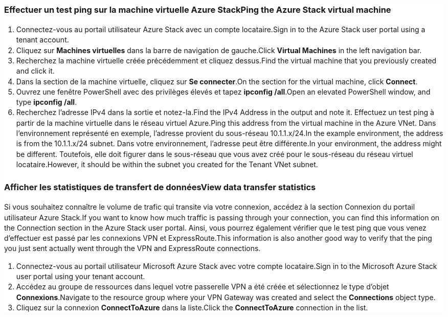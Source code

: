 ### <a name="ping-the-azure-stack-virtual-machine"></a><span data-ttu-id="b9ca0-318">Effectuer un test ping sur la machine virtuelle Azure Stack</span><span class="sxs-lookup"><span data-stu-id="b9ca0-318">Ping the Azure Stack virtual machine</span></span>

1. <span data-ttu-id="b9ca0-319">Connectez-vous au portail utilisateur Azure Stack avec un compte locataire.</span><span class="sxs-lookup"><span data-stu-id="b9ca0-319">Sign in to the Azure Stack user portal using a tenant account.</span></span>
2. <span data-ttu-id="b9ca0-320">Cliquez sur **Machines virtuelles** dans la barre de navigation de gauche.</span><span class="sxs-lookup"><span data-stu-id="b9ca0-320">Click **Virtual Machines** in the left navigation bar.</span></span>
3. <span data-ttu-id="b9ca0-321">Recherchez la machine virtuelle créée précédemment et cliquez dessus.</span><span class="sxs-lookup"><span data-stu-id="b9ca0-321">Find the virtual machine that you previously created and click it.</span></span>
4. <span data-ttu-id="b9ca0-322">Dans la section de la machine virtuelle, cliquez sur **Se connecter**.</span><span class="sxs-lookup"><span data-stu-id="b9ca0-322">On the section for the virtual machine, click **Connect**.</span></span>
5. <span data-ttu-id="b9ca0-323">Ouvrez une fenêtre PowerShell avec des privilèges élevés et tapez **ipconfig /all**.</span><span class="sxs-lookup"><span data-stu-id="b9ca0-323">Open an elevated PowerShell window, and type **ipconfig /all**.</span></span>
6. <span data-ttu-id="b9ca0-324">Recherchez l’adresse IPv4 dans la sortie et notez-la.</span><span class="sxs-lookup"><span data-stu-id="b9ca0-324">Find the IPv4 Address in the output and note it.</span></span> <span data-ttu-id="b9ca0-325">Effectuez un test ping à partir de la machine virtuelle dans le réseau virtuel Azure.</span><span class="sxs-lookup"><span data-stu-id="b9ca0-325">Ping this address from the virtual machine in the Azure VNet.</span></span> <span data-ttu-id="b9ca0-326">Dans l’environnement représenté en exemple, l’adresse provient du sous-réseau 10.1.1.x/24.</span><span class="sxs-lookup"><span data-stu-id="b9ca0-326">In the example environment, the address is from the 10.1.1.x/24 subnet.</span></span> <span data-ttu-id="b9ca0-327">Dans votre environnement, l’adresse peut être différente.</span><span class="sxs-lookup"><span data-stu-id="b9ca0-327">In your environment, the address might be different.</span></span> <span data-ttu-id="b9ca0-328">Toutefois, elle doit figurer dans le sous-réseau que vous avez créé pour le sous-réseau du réseau virtuel locataire.</span><span class="sxs-lookup"><span data-stu-id="b9ca0-328">However, it should be within the subnet you created for the Tenant VNet subnet.</span></span>


### <a name="view-data-transfer-statistics"></a><span data-ttu-id="b9ca0-329">Afficher les statistiques de transfert de données</span><span class="sxs-lookup"><span data-stu-id="b9ca0-329">View data transfer statistics</span></span>

<span data-ttu-id="b9ca0-330">Si vous souhaitez connaître le volume de trafic qui transite via votre connexion, accédez à la section Connexion du portail utilisateur Azure Stack.</span><span class="sxs-lookup"><span data-stu-id="b9ca0-330">If you want to know how much traffic is passing through your connection, you can find this information on the Connection section in the Azure Stack user portal.</span></span> <span data-ttu-id="b9ca0-331">Ainsi, vous pourrez également vérifier que le test ping que vous venez d’effectuer est passé par les connexions VPN et ExpressRoute.</span><span class="sxs-lookup"><span data-stu-id="b9ca0-331">This information is also another good way to verify that the ping you just sent actually went through the VPN and ExpressRoute connections.</span></span>

1. <span data-ttu-id="b9ca0-332">Connectez-vous au portail utilisateur Microsoft Azure Stack avec votre compte locataire.</span><span class="sxs-lookup"><span data-stu-id="b9ca0-332">Sign in to the Microsoft Azure Stack user portal using your tenant account.</span></span>
2. <span data-ttu-id="b9ca0-333">Accédez au groupe de ressources dans lequel votre passerelle VPN a été créée et sélectionnez le type d’objet **Connexions**.</span><span class="sxs-lookup"><span data-stu-id="b9ca0-333">Navigate to the resource group where your VPN Gateway was created and select the **Connections** object type.</span></span>
3. <span data-ttu-id="b9ca0-334">Cliquez sur la connexion **ConnectToAzure** dans la liste.</span><span class="sxs-lookup"><span data-stu-id="b9ca0-334">Click the **ConnectToAzure** connection in the list.</span></span>